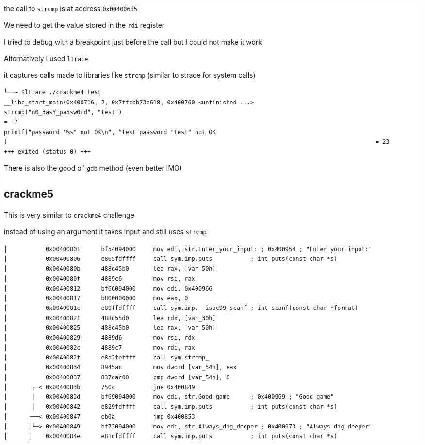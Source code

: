```
```

the call to `strcmp` is at address `0x004006d5` 

We need to get the value stored in the `rdi` register

I tried to debug with a breakpoint just before the call but I could not make it work

Alternatively I used `ltrace`

it captures calls made to libraries like `strcmp` (similar to strace for system calls)

```
└──╼ $ltrace ./crackme4 test
__libc_start_main(0x400716, 2, 0x7ffcbb73c618, 0x400760 <unfinished ...>
strcmp("n0_3asY_pa5sw0rd", "test")                                                                                                              = -7
printf("password "%s" not OK\n", "test"password "test" not OK
)                                                                                                          = 23
+++ exited (status 0) +++
```
There is also the good ol' `gdb` method (even better IMO)

## crackme5


This is very similar to `crackme4` challenge

instead of using an argument it takes input and still uses `strcmp`

```
│           0x00400801      bf54094000     mov edi, str.Enter_your_input: ; 0x400954 ; "Enter your input:"
│           0x00400806      e865fdffff     call sym.imp.puts           ; int puts(const char *s)
│           0x0040080b      488d45b0       lea rax, [var_50h]
│           0x0040080f      4889c6         mov rsi, rax
│           0x00400812      bf66094000     mov edi, 0x400966
│           0x00400817      b800000000     mov eax, 0
│           0x0040081c      e89ffdffff     call sym.imp.__isoc99_scanf ; int scanf(const char *format)
│           0x00400821      488d55d0       lea rdx, [var_30h]
│           0x00400825      488d45b0       lea rax, [var_50h]
│           0x00400829      4889d6         mov rsi, rdx
│           0x0040082c      4889c7         mov rdi, rax
│           0x0040082f      e8a2feffff     call sym.strcmp_
│           0x00400834      8945ac         mov dword [var_54h], eax
│           0x00400837      837dac00       cmp dword [var_54h], 0
│       ┌─< 0x0040083b      750c           jne 0x400849
│       │   0x0040083d      bf69094000     mov edi, str.Good_game      ; 0x400969 ; "Good game"
│       │   0x00400842      e829fdffff     call sym.imp.puts           ; int puts(const char *s)
│      ┌──< 0x00400847      eb0a           jmp 0x400853
│      │└─> 0x00400849      bf73094000     mov edi, str.Always_dig_deeper ; 0x400973 ; "Always dig deeper"
│      │    0x0040084e      e81dfdffff     call sym.imp.puts           ; int puts(const char *s)

```
